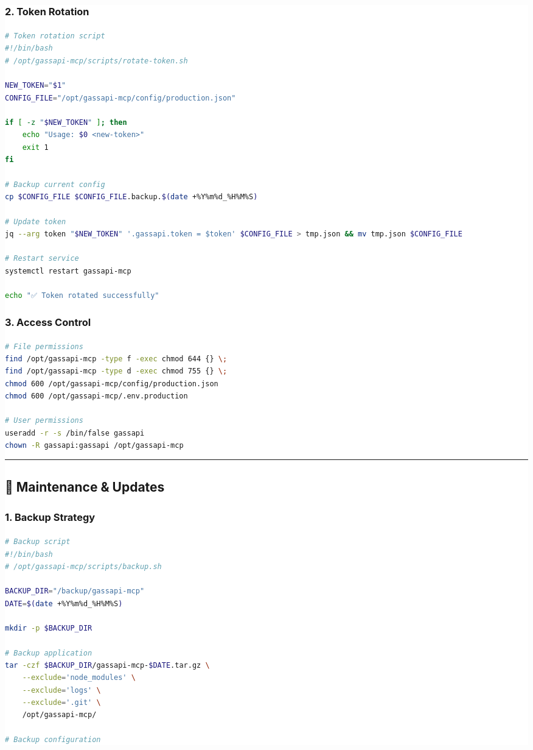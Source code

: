 ### 2. Token Rotation
```bash
# Token rotation script
#!/bin/bash
# /opt/gassapi-mcp/scripts/rotate-token.sh

NEW_TOKEN="$1"
CONFIG_FILE="/opt/gassapi-mcp/config/production.json"

if [ -z "$NEW_TOKEN" ]; then
    echo "Usage: $0 <new-token>"
    exit 1
fi

# Backup current config
cp $CONFIG_FILE $CONFIG_FILE.backup.$(date +%Y%m%d_%H%M%S)

# Update token
jq --arg token "$NEW_TOKEN" '.gassapi.token = $token' $CONFIG_FILE > tmp.json && mv tmp.json $CONFIG_FILE

# Restart service
systemctl restart gassapi-mcp

echo "✅ Token rotated successfully"
```

### 3. Access Control
```bash
# File permissions
find /opt/gassapi-mcp -type f -exec chmod 644 {} \;
find /opt/gassapi-mcp -type d -exec chmod 755 {} \;
chmod 600 /opt/gassapi-mcp/config/production.json
chmod 600 /opt/gassapi-mcp/.env.production

# User permissions
useradd -r -s /bin/false gassapi
chown -R gassapi:gassapi /opt/gassapi-mcp
```

---

## 🔄 **Maintenance & Updates**

### 1. Backup Strategy
```bash
# Backup script
#!/bin/bash
# /opt/gassapi-mcp/scripts/backup.sh

BACKUP_DIR="/backup/gassapi-mcp"
DATE=$(date +%Y%m%d_%H%M%S)

mkdir -p $BACKUP_DIR

# Backup application
tar -czf $BACKUP_DIR/gassapi-mcp-$DATE.tar.gz \
    --exclude='node_modules' \
    --exclude='logs' \
    --exclude='.git' \
    /opt/gassapi-mcp/

# Backup configuration
```